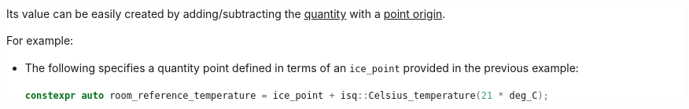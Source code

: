 Its value can be easily created by adding/subtracting the [quantity](#quantity) with
a [point origin](#point-origin).

For example:

- The following specifies a quantity point defined in terms of an `ice_point` provided in
  the previous example:

  ```cpp
  constexpr auto room_reference_temperature = ice_point + isq::Celsius_temperature(21 * deg_C);
  ```

